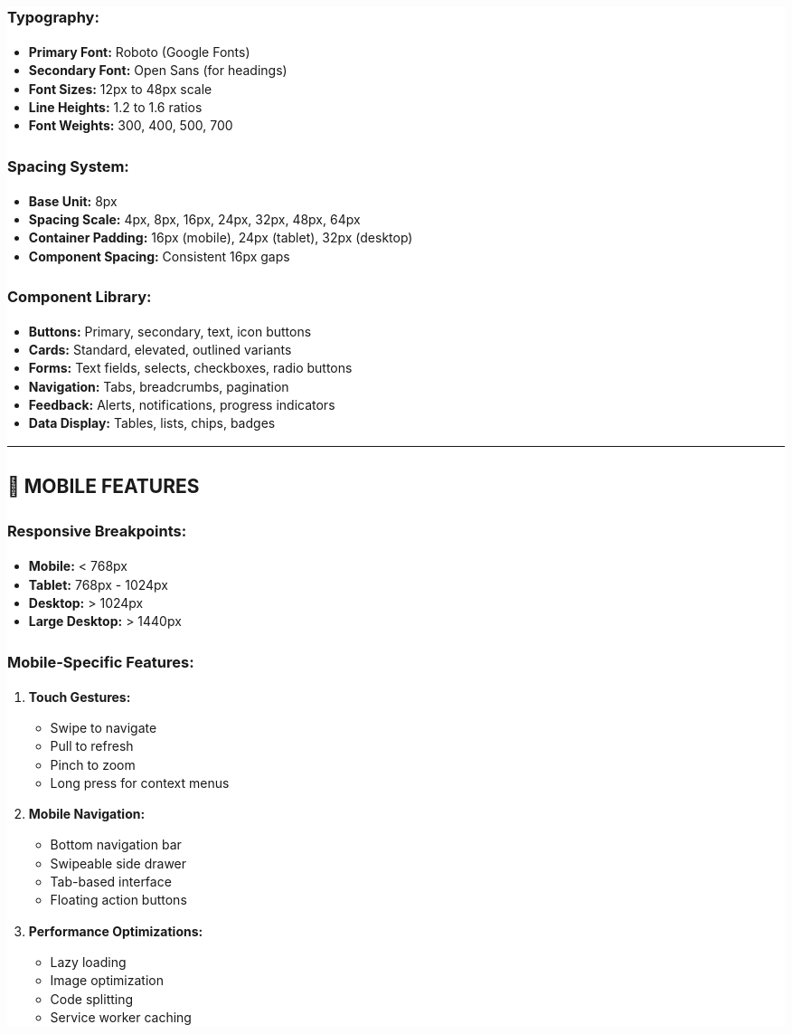 ### **Typography:**
- **Primary Font:** Roboto (Google Fonts)
- **Secondary Font:** Open Sans (for headings)
- **Font Sizes:** 12px to 48px scale
- **Line Heights:** 1.2 to 1.6 ratios
- **Font Weights:** 300, 400, 500, 700

### **Spacing System:**
- **Base Unit:** 8px
- **Spacing Scale:** 4px, 8px, 16px, 24px, 32px, 48px, 64px
- **Container Padding:** 16px (mobile), 24px (tablet), 32px (desktop)
- **Component Spacing:** Consistent 16px gaps

### **Component Library:**
- **Buttons:** Primary, secondary, text, icon buttons
- **Cards:** Standard, elevated, outlined variants
- **Forms:** Text fields, selects, checkboxes, radio buttons
- **Navigation:** Tabs, breadcrumbs, pagination
- **Feedback:** Alerts, notifications, progress indicators
- **Data Display:** Tables, lists, chips, badges

---

## 📱 **MOBILE FEATURES**

### **Responsive Breakpoints:**
- **Mobile:** < 768px
- **Tablet:** 768px - 1024px
- **Desktop:** > 1024px
- **Large Desktop:** > 1440px

### **Mobile-Specific Features:**
1. **Touch Gestures:**
   - Swipe to navigate
   - Pull to refresh
   - Pinch to zoom
   - Long press for context menus

2. **Mobile Navigation:**
   - Bottom navigation bar
   - Swipeable side drawer
   - Tab-based interface
   - Floating action buttons

3. **Performance Optimizations:**
   - Lazy loading
   - Image optimization
   - Code splitting
   - Service worker caching
